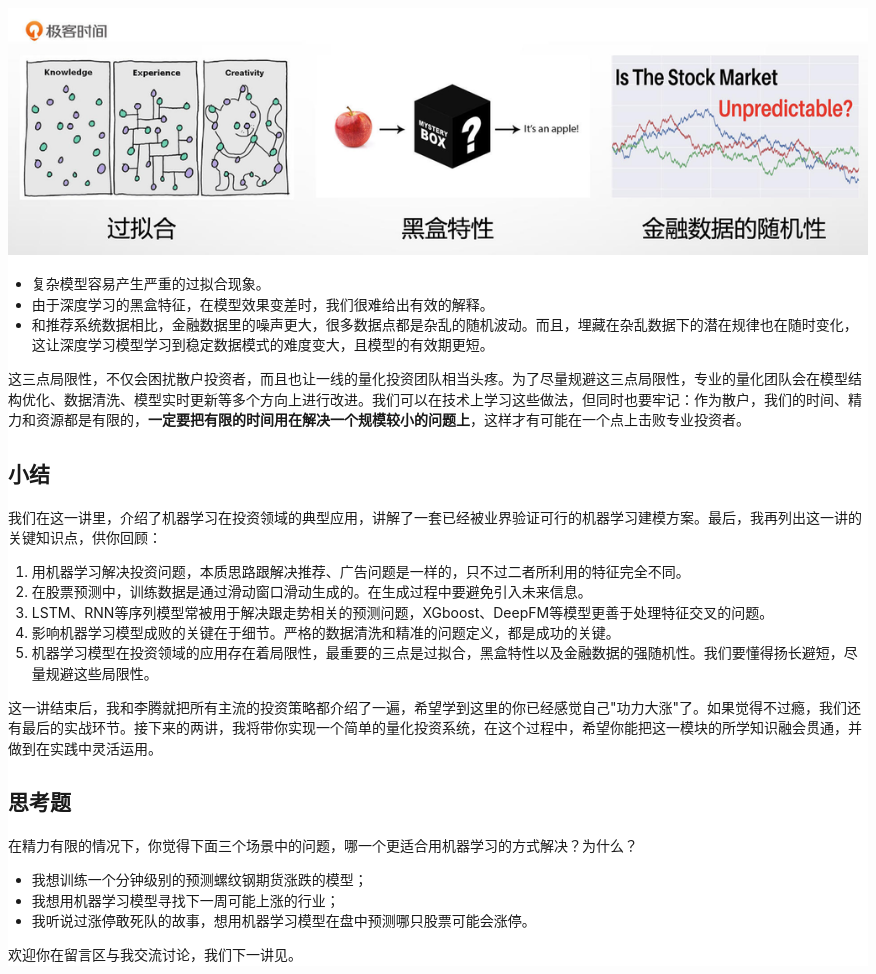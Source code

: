 ![图片](assets/ca848ab6e1a54e6f934662c004c47591.jpg)

-   复杂模型容易产生严重的过拟合现象。
-   由于深度学习的黑盒特征，在模型效果变差时，我们很难给出有效的解释。
-   和推荐系统数据相比，金融数据里的噪声更大，很多数据点都是杂乱的随机波动。而且，埋藏在杂乱数据下的潜在规律也在随时变化，这让深度学习模型学习到稳定数据模式的难度变大，且模型的有效期更短。

这三点局限性，不仅会困扰散户投资者，而且也让一线的量化投资团队相当头疼。为了尽量规避这三点局限性，专业的量化团队会在模型结构优化、数据清洗、模型实时更新等多个方向上进行改进。我们可以在技术上学习这些做法，但同时也要牢记：作为散户，我们的时间、精力和资源都是有限的，**一定要把有限的时间用在解决一个规模较小的问题上**，这样才有可能在一个点上击败专业投资者。

## 小结

我们在这一讲里，介绍了机器学习在投资领域的典型应用，讲解了一套已经被业界验证可行的机器学习建模方案。最后，我再列出这一讲的关键知识点，供你回顾：

1.  用机器学习解决投资问题，本质思路跟解决推荐、广告问题是一样的，只不过二者所利用的特征完全不同。
2.  在股票预测中，训练数据是通过滑动窗口滑动生成的。在生成过程中要避免引入未来信息。
3.  LSTM、RNN等序列模型常被用于解决跟走势相关的预测问题，XGboost、DeepFM等模型更善于处理特征交叉的问题。
4.  影响机器学习模型成败的关键在于细节。严格的数据清洗和精准的问题定义，都是成功的关键。
5.  机器学习模型在投资领域的应用存在着局限性，最重要的三点是过拟合，黑盒特性以及金融数据的强随机性。我们要懂得扬长避短，尽量规避这些局限性。

这一讲结束后，我和李腾就把所有主流的投资策略都介绍了一遍，希望学到这里的你已经感觉自己"功力大涨"了。如果觉得不过瘾，我们还有最后的实战环节。接下来的两讲，我将带你实现一个简单的量化投资系统，在这个过程中，希望你能把这一模块的所学知识融会贯通，并做到在实践中灵活运用。

## 思考题

在精力有限的情况下，你觉得下面三个场景中的问题，哪一个更适合用机器学习的方式解决？为什么？

-   我想训练一个分钟级别的预测螺纹钢期货涨跌的模型；
-   我想用机器学习模型寻找下一周可能上涨的行业；
-   我听说过涨停敢死队的故事，想用机器学习模型在盘中预测哪只股票可能会涨停。

欢迎你在留言区与我交流讨论，我们下一讲见。
